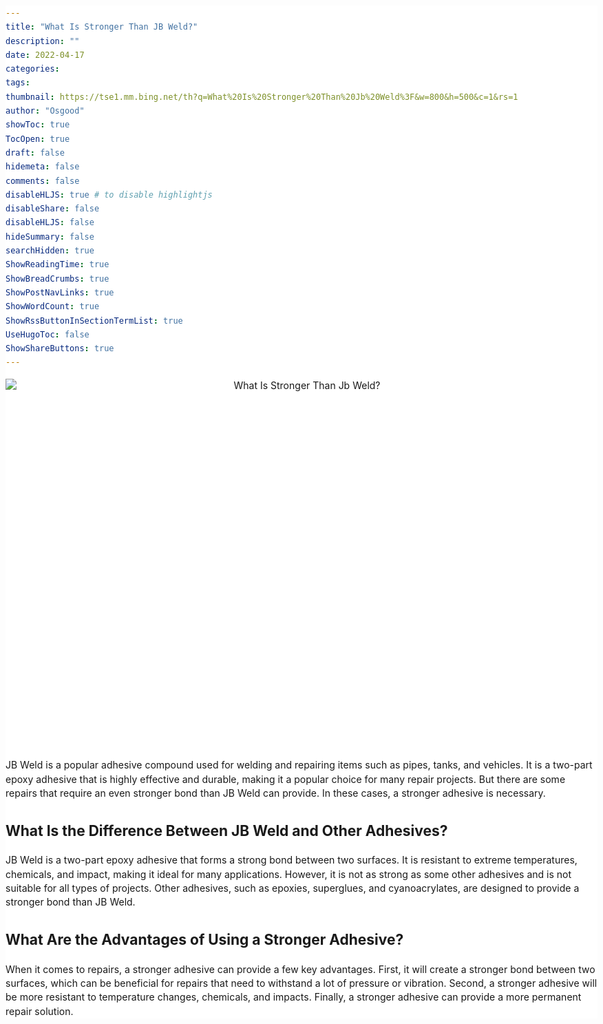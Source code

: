 ```yaml
---
title: "What Is Stronger Than JB Weld?"
description: ""
date: 2022-04-17
categories: 
tags: 
thumbnail: https://tse1.mm.bing.net/th?q=What%20Is%20Stronger%20Than%20Jb%20Weld%3F&w=800&h=500&c=1&rs=1
author: "Osgood"
showToc: true
TocOpen: true
draft: false
hidemeta: false
comments: false
disableHLJS: true # to disable highlightjs
disableShare: false
disableHLJS: false
hideSummary: false
searchHidden: true
ShowReadingTime: true
ShowBreadCrumbs: true
ShowPostNavLinks: true
ShowWordCount: true
ShowRssButtonInSectionTermList: true
UseHugoToc: false
ShowShareButtons: true
---
```


<center>
	<img src="https://tse1.mm.bing.net/th?q=What%20Is%20Stronger%20Than%20Jb%20Weld%3F&w=800&h=500&c=1&rs=1" alt="What Is Stronger Than Jb Weld?" width="800" height="500" style="display: block; width: 100%; height: auto">
</center>

JB Weld is a popular adhesive compound used for welding and repairing items such as pipes, tanks, and vehicles. It is a two-part epoxy adhesive that is highly effective and durable, making it a popular choice for many repair projects. But there are some repairs that require an even stronger bond than JB Weld can provide. In these cases, a stronger adhesive is necessary.

<h2>What Is the Difference Between JB Weld and Other Adhesives?</h2>

JB Weld is a two-part epoxy adhesive that forms a strong bond between two surfaces. It is resistant to extreme temperatures, chemicals, and impact, making it ideal for many applications. However, it is not as strong as some other adhesives and is not suitable for all types of projects. Other adhesives, such as epoxies, superglues, and cyanoacrylates, are designed to provide a stronger bond than JB Weld. 

<h2>What Are the Advantages of Using a Stronger Adhesive?</h2>

When it comes to repairs, a stronger adhesive can provide a few key advantages. First, it will create a stronger bond between two surfaces, which can be beneficial for repairs that need to withstand a lot of pressure or vibration. Second, a stronger adhesive will be more resistant to temperature changes, chemicals, and impacts. Finally, a stronger adhesive can provide a more permanent repair solution. 

